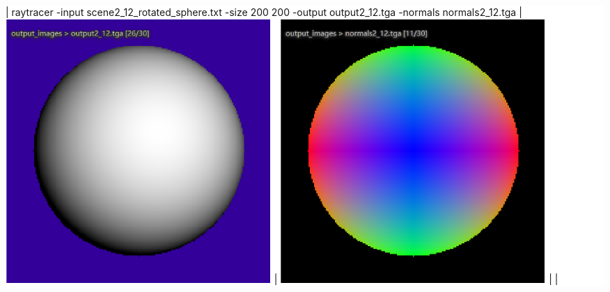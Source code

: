 | raytracer -input scene2_12_rotated_sphere.txt -size 200 200 -output output2_12.tga -normals normals2_12.tga | <img src="images/2-11.png" alt="未命名文件" style="zoom: 67%;" /> | <img src="images/2-12.png" alt="未命名文件" style="zoom: 67%;" /> |                                                              |